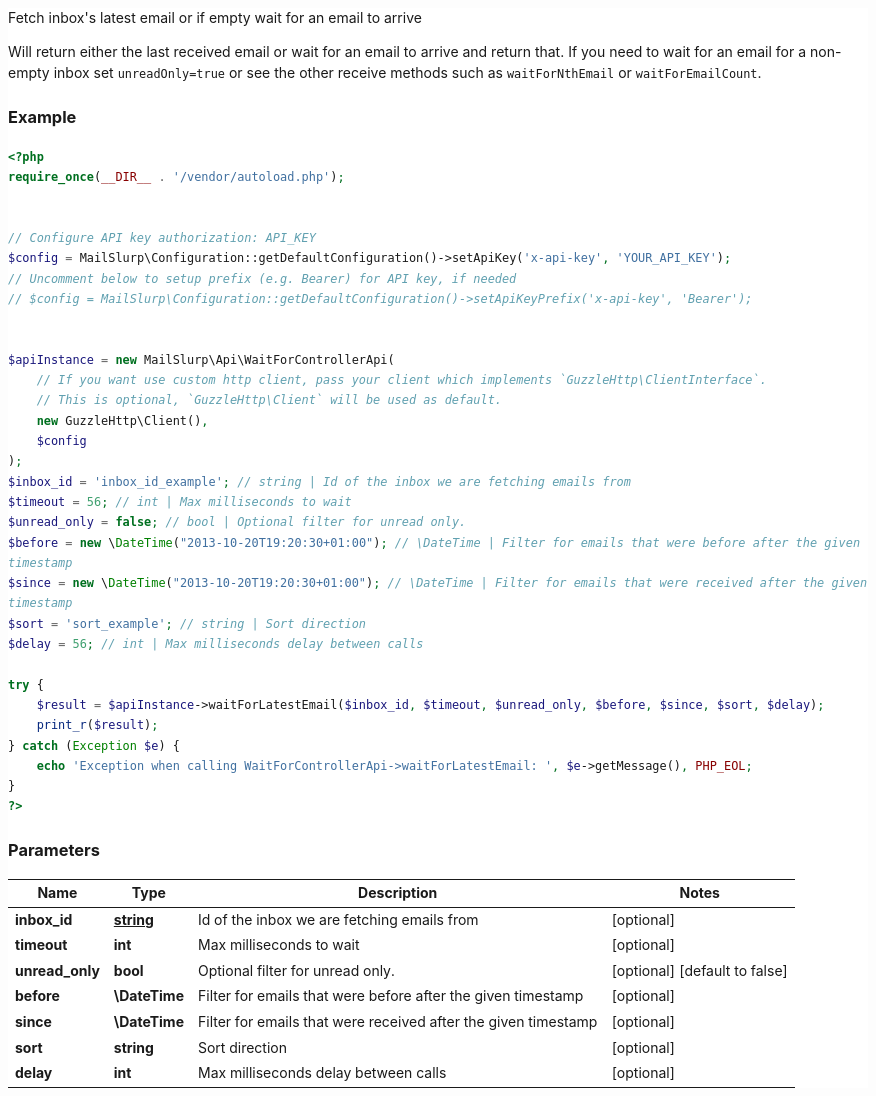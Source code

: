 Fetch inbox's latest email or if empty wait for an email to arrive

Will return either the last received email or wait for an email to arrive and return that. If you need to wait for an email for a non-empty inbox set `unreadOnly=true` or see the other receive methods such as `waitForNthEmail` or `waitForEmailCount`.

### Example

```php
<?php
require_once(__DIR__ . '/vendor/autoload.php');


// Configure API key authorization: API_KEY
$config = MailSlurp\Configuration::getDefaultConfiguration()->setApiKey('x-api-key', 'YOUR_API_KEY');
// Uncomment below to setup prefix (e.g. Bearer) for API key, if needed
// $config = MailSlurp\Configuration::getDefaultConfiguration()->setApiKeyPrefix('x-api-key', 'Bearer');


$apiInstance = new MailSlurp\Api\WaitForControllerApi(
    // If you want use custom http client, pass your client which implements `GuzzleHttp\ClientInterface`.
    // This is optional, `GuzzleHttp\Client` will be used as default.
    new GuzzleHttp\Client(),
    $config
);
$inbox_id = 'inbox_id_example'; // string | Id of the inbox we are fetching emails from
$timeout = 56; // int | Max milliseconds to wait
$unread_only = false; // bool | Optional filter for unread only.
$before = new \DateTime("2013-10-20T19:20:30+01:00"); // \DateTime | Filter for emails that were before after the given timestamp
$since = new \DateTime("2013-10-20T19:20:30+01:00"); // \DateTime | Filter for emails that were received after the given timestamp
$sort = 'sort_example'; // string | Sort direction
$delay = 56; // int | Max milliseconds delay between calls

try {
    $result = $apiInstance->waitForLatestEmail($inbox_id, $timeout, $unread_only, $before, $since, $sort, $delay);
    print_r($result);
} catch (Exception $e) {
    echo 'Exception when calling WaitForControllerApi->waitForLatestEmail: ', $e->getMessage(), PHP_EOL;
}
?>
```

### Parameters


Name | Type | Description  | Notes
------------- | ------------- | ------------- | -------------
 **inbox_id** | [**string**](../Model/)| Id of the inbox we are fetching emails from | [optional]
 **timeout** | **int**| Max milliseconds to wait | [optional]
 **unread_only** | **bool**| Optional filter for unread only. | [optional] [default to false]
 **before** | **\DateTime**| Filter for emails that were before after the given timestamp | [optional]
 **since** | **\DateTime**| Filter for emails that were received after the given timestamp | [optional]
 **sort** | **string**| Sort direction | [optional]
 **delay** | **int**| Max milliseconds delay between calls | [optional]
